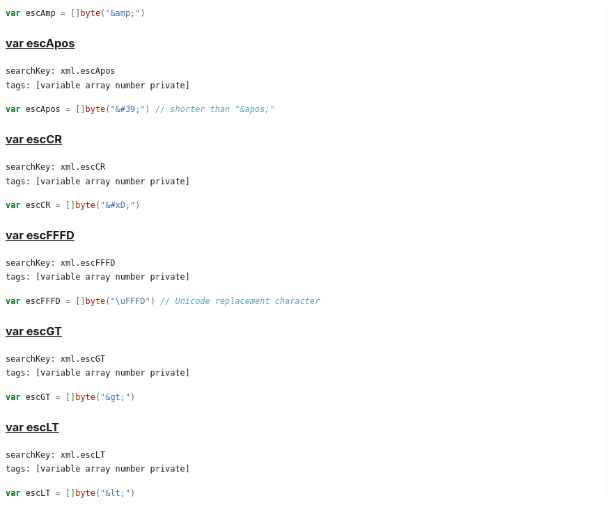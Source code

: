 ```Go
var escAmp = []byte("&amp;")
```

### <a id="escApos" href="#escApos">var escApos</a>

```
searchKey: xml.escApos
tags: [variable array number private]
```

```Go
var escApos = []byte("&#39;") // shorter than "&apos;"

```

### <a id="escCR" href="#escCR">var escCR</a>

```
searchKey: xml.escCR
tags: [variable array number private]
```

```Go
var escCR = []byte("&#xD;")
```

### <a id="escFFFD" href="#escFFFD">var escFFFD</a>

```
searchKey: xml.escFFFD
tags: [variable array number private]
```

```Go
var escFFFD = []byte("\uFFFD") // Unicode replacement character

```

### <a id="escGT" href="#escGT">var escGT</a>

```
searchKey: xml.escGT
tags: [variable array number private]
```

```Go
var escGT = []byte("&gt;")
```

### <a id="escLT" href="#escLT">var escLT</a>

```
searchKey: xml.escLT
tags: [variable array number private]
```

```Go
var escLT = []byte("&lt;")
```
